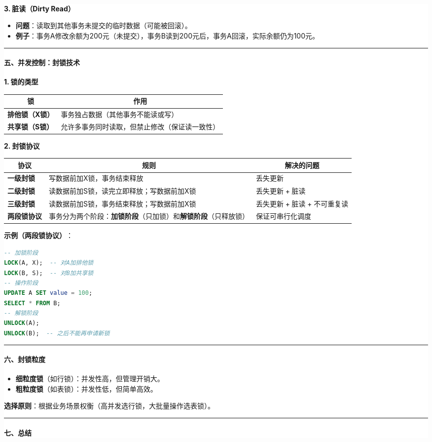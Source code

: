 ​**3. 脏读（Dirty Read）​**​

- ​**问题**​：读取到其他事务未提交的临时数据（可能被回滚）。
- ​**例子**​：事务A修改余额为200元（未提交），事务B读到200元后，事务A回滚，实际余额仍为100元。

---

#### ​**五、并发控制：封锁技术**​

​**1. 锁的类型**​

|​**锁**​|​**作用**​|
|---|---|
|​**排他锁（X锁）​**​|事务独占数据（其他事务不能读或写）|
|​**共享锁（S锁）​**​|允许多事务同时读取，但禁止修改（保证读一致性）|

​**2. 封锁协议**​

|​**协议**​|​**规则**​|​**解决的问题**​|
|---|---|---|
|​**一级封锁**​|写数据前加X锁，事务结束释放|丢失更新|
|​**二级封锁**​|读数据前加S锁，读完立即释放；写数据前加X锁|丢失更新 + 脏读|
|​**三级封锁**​|读数据前加S锁，事务结束释放；写数据前加X锁|丢失更新 + 脏读 + 不可重复读|
|​**两段锁协议**​|事务分为两个阶段：​**加锁阶段**​（只加锁）和**解锁阶段**​（只释放锁）|保证可串行化调度|

​**示例（两段锁协议）​**​：


```sql
-- 加锁阶段
LOCK(A, X);  -- 对A加排他锁
LOCK(B, S);  -- 对B加共享锁
-- 操作阶段
UPDATE A SET value = 100;
SELECT * FROM B;
-- 解锁阶段
UNLOCK(A);
UNLOCK(B);  -- 之后不能再申请新锁
```

---

#### ​**六、封锁粒度**​

- ​**细粒度锁**​（如行锁）：并发性高，但管理开销大。
- ​**粗粒度锁**​（如表锁）：并发性低，但简单高效。

​**选择原则**​：根据业务场景权衡（高并发选行锁，大批量操作选表锁）。

---

#### ​**七、总结**​
